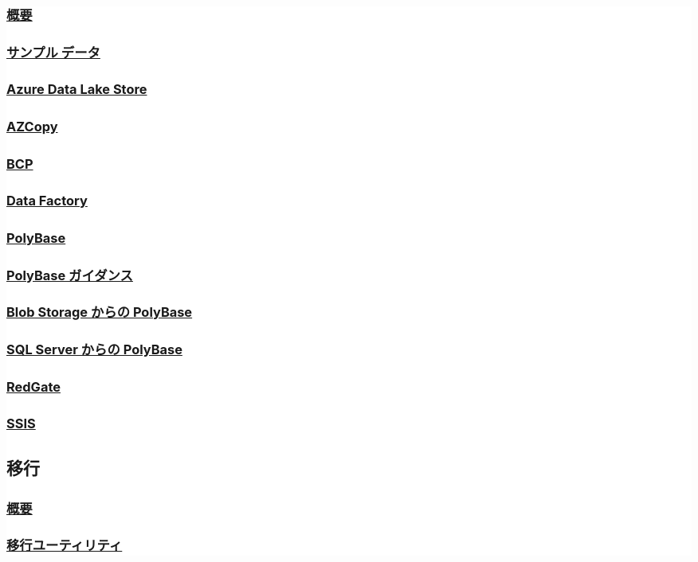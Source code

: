 

### [概要](sql-data-warehouse-overview-load.md)


### [サンプル データ](sql-data-warehouse-load-sample-databases.md)


### [Azure Data Lake Store](sql-data-warehouse-load-from-azure-data-lake-store.md)


### [AZCopy](sql-data-warehouse-load-from-sql-server-with-azcopy.md)


### [BCP](sql-data-warehouse-load-with-bcp.md)


### [Data Factory](sql-data-warehouse-load-with-data-factory.md)


### [PolyBase](sql-data-warehouse-get-started-load-with-polybase.md)


### [PolyBase ガイダンス](sql-data-warehouse-load-polybase-guide.md)


### [Blob Storage からの PolyBase](sql-data-warehouse-load-from-azure-blob-storage-with-polybase.md)


### [SQL Server からの PolyBase](sql-data-warehouse-load-from-sql-server-with-polybase.md)


### [RedGate](sql-data-warehouse-load-with-redgate.md)


### [SSIS](sql-data-warehouse-load-from-sql-server-with-integration-services.md)



## 移行



### [概要](sql-data-warehouse-overview-migrate.md)


### [移行ユーティリティ](sql-data-warehouse-migrate-migration-utility.md)
